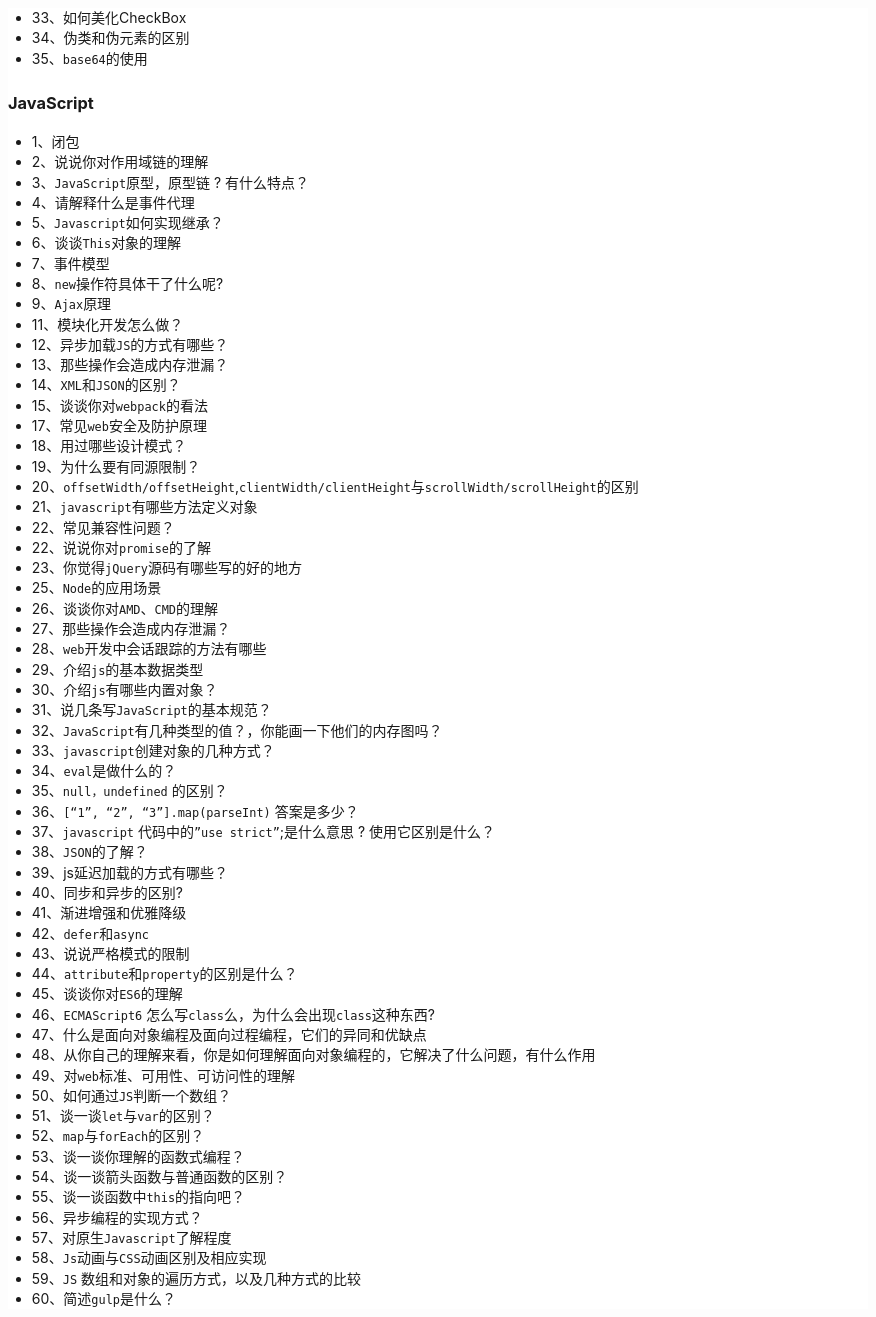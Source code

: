 *   33、如何美化CheckBox
*   34、伪类和伪元素的区别
*   35、`base64`的使用

### JavaScript

*   1、闭包
*   2、说说你对作用域链的理解
*   3、`JavaScript`原型，原型链 ? 有什么特点？
*   4、请解释什么是事件代理
*   5、`Javascript`如何实现继承？
*   6、谈谈`This`对象的理解
*   7、事件模型
*   8、`new`操作符具体干了什么呢?
*   9、`Ajax`原理
*   11、模块化开发怎么做？
*   12、异步加载`JS`的方式有哪些？
*   13、那些操作会造成内存泄漏？
*   14、`XML`和`JSON`的区别？
*   15、谈谈你对`webpack`的看法
*   17、常见`web`安全及防护原理
*   18、用过哪些设计模式？
*   19、为什么要有同源限制？
*   20、`offsetWidth/offsetHeight`,`clientWidth/clientHeight`与`scrollWidth/scrollHeight`的区别
*   21、`javascript`有哪些方法定义对象
*   22、常见兼容性问题？
*   22、说说你对`promise`的了解
*   23、你觉得`jQuery`源码有哪些写的好的地方
*   25、`Node`的应用场景
*   26、谈谈你对`AMD`、`CMD`的理解
*   27、那些操作会造成内存泄漏？
*   28、`web`开发中会话跟踪的方法有哪些
*   29、介绍`js`的基本数据类型
*   30、介绍`js`有哪些内置对象？
*   31、说几条写`JavaScript`的基本规范？
*   32、`JavaScript`有几种类型的值？，你能画一下他们的内存图吗？
*   33、`javascript`创建对象的几种方式？
*   34、`eval`是做什么的？
*   35、`null，undefined` 的区别？
*   36、`[“1”, “2”, “3”].map(parseInt)` 答案是多少？
*   37、`javascript` 代码中的`”use strict”`;是什么意思 ? 使用它区别是什么？
*   38、`JSON`的了解？
*   39、js延迟加载的方式有哪些？
*   40、同步和异步的区别?
*   41、渐进增强和优雅降级
*   42、`defer`和`async`
*   43、说说严格模式的限制
*   44、`attribute`和`property`的区别是什么？
*   45、谈谈你对`ES6`的理解
*   46、`ECMAScript6` 怎么写`class`么，为什么会出现`class`这种东西?
*   47、什么是面向对象编程及面向过程编程，它们的异同和优缺点
*   48、从你自己的理解来看，你是如何理解面向对象编程的，它解决了什么问题，有什么作用
*   49、对`web`标准、可用性、可访问性的理解
*   50、如何通过`JS`判断一个数组？
*   51、谈一谈`let`与`var`的区别？
*   52、`map`与`forEach`的区别？
*   53、谈一谈你理解的函数式编程？
*   54、谈一谈箭头函数与普通函数的区别？
*   55、谈一谈函数中`this`的指向吧？
*   56、异步编程的实现方式？
*   57、对原生`Javascript`了解程度
*   58、`Js`动画与`CSS`动画区别及相应实现
*   59、`JS` 数组和对象的遍历方式，以及几种方式的比较
*   60、简述`gulp`是什么？